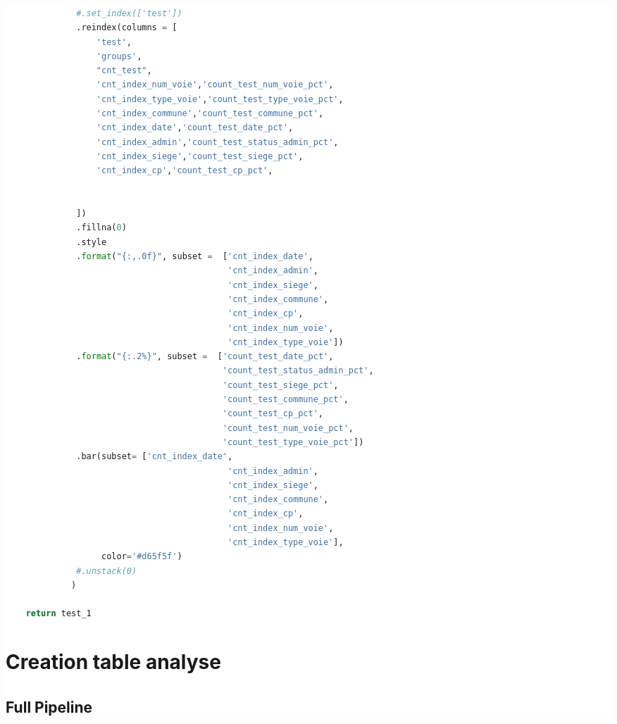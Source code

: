 ```python
              #.set_index(['test'])
              .reindex(columns = [
                  'test',
                  'groups',
                  "cnt_test",
                  'cnt_index_num_voie','count_test_num_voie_pct',
                  'cnt_index_type_voie','count_test_type_voie_pct',
                  'cnt_index_commune','count_test_commune_pct',
                  'cnt_index_date','count_test_date_pct',
                  'cnt_index_admin','count_test_status_admin_pct',
                  'cnt_index_siege','count_test_siege_pct',        
                  'cnt_index_cp','count_test_cp_pct',
                  
                  
              ])
              .fillna(0)
              .style
              .format("{:,.0f}", subset =  ['cnt_index_date',
                                            'cnt_index_admin',
                                            'cnt_index_siege',
                                            'cnt_index_commune',
                                            'cnt_index_cp',
                                            'cnt_index_num_voie',
                                            'cnt_index_type_voie'])
              .format("{:.2%}", subset =  ['count_test_date_pct',
                                           'count_test_status_admin_pct',
                                           'count_test_siege_pct',
                                           'count_test_commune_pct',
                                           'count_test_cp_pct',
                                           'count_test_num_voie_pct',
                                           'count_test_type_voie_pct'])
              .bar(subset= ['cnt_index_date',
                                            'cnt_index_admin',
                                            'cnt_index_siege',
                                            'cnt_index_commune',
                                            'cnt_index_cp',
                                            'cnt_index_num_voie',
                                            'cnt_index_type_voie'],
                   color='#d65f5f')
              #.unstack(0)
             )    
    
    return test_1
```

# Creation table analyse

## Full Pipeline
